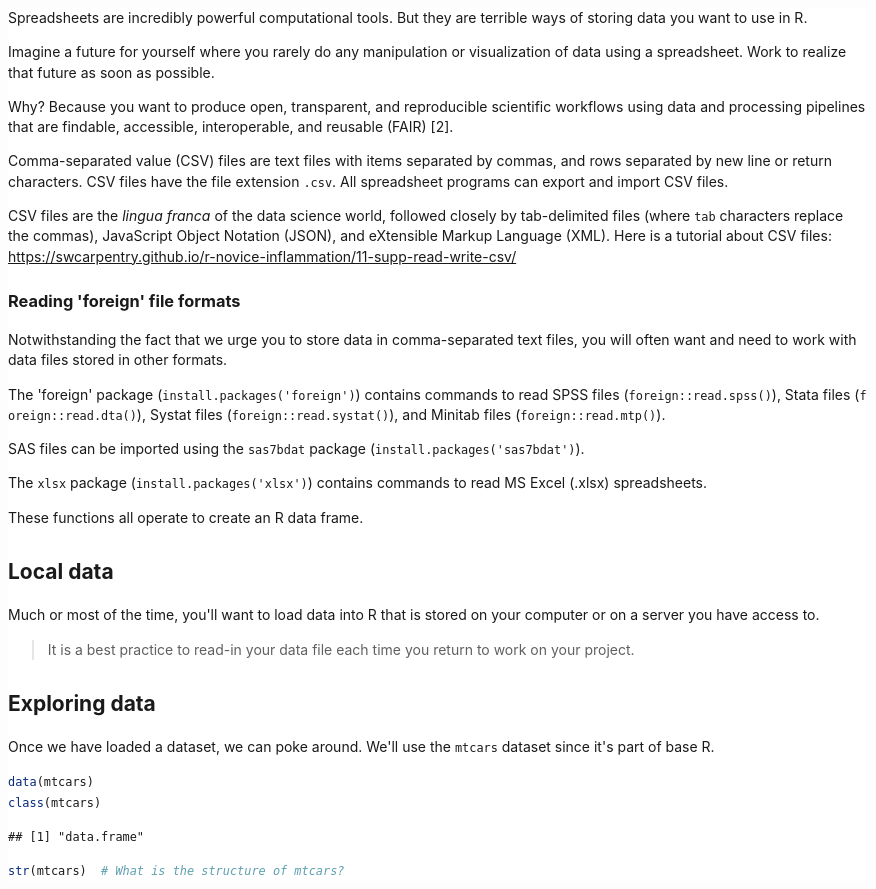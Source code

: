 Spreadsheets are incredibly powerful computational tools. But they are terrible ways of storing data you want to use in R.

Imagine a future for yourself where you rarely do any manipulation or visualization of data using a spreadsheet. Work to realize that future as soon as possible.

Why? Because you want to produce open, transparent, and reproducible scientific workflows using data and processing pipelines that are findable, accessible, interoperable, and reusable (FAIR) [2].

Comma-separated value (CSV) files are text files with items separated by commas, and rows separated by new line or return characters. CSV files have the file extension `.csv`. All spreadsheet programs can export and import CSV files.

CSV files are the *lingua franca* of the data science world, followed closely by tab-delimited files (where `tab` characters replace the commas), JavaScript Object Notation (JSON), and eXtensible Markup Language (XML). Here is a tutorial about CSV files: <https://swcarpentry.github.io/r-novice-inflammation/11-supp-read-write-csv/>

### Reading 'foreign' file formats

Notwithstanding the fact that we urge you to store data in comma-separated text files, you will often want and need to work with data files stored in other formats.

The 'foreign' package (`install.packages('foreign')`) contains commands to read SPSS files (`foreign::read.spss()`), Stata files (`foreign::read.dta()`), Systat files (`foreign::read.systat()`), and Minitab files (`foreign::read.mtp()`).

SAS files can be imported using the `sas7bdat` package (`install.packages('sas7bdat')`).

The `xlsx` package (`install.packages('xlsx')`) contains commands to read MS Excel (.xlsx) spreadsheets.

These functions all operate to create an R data frame.

Local data
----------

Much or most of the time, you'll want to load data into R that is stored on your computer or on a server you have access to.

> It is a best practice to read-in your data file each time you return to work on your project.

Exploring data
--------------

Once we have loaded a dataset, we can poke around. We'll use the `mtcars` dataset since it's part of base R.

``` r
data(mtcars)
class(mtcars)
```

    ## [1] "data.frame"

``` r
str(mtcars)  # What is the structure of mtcars?
```

